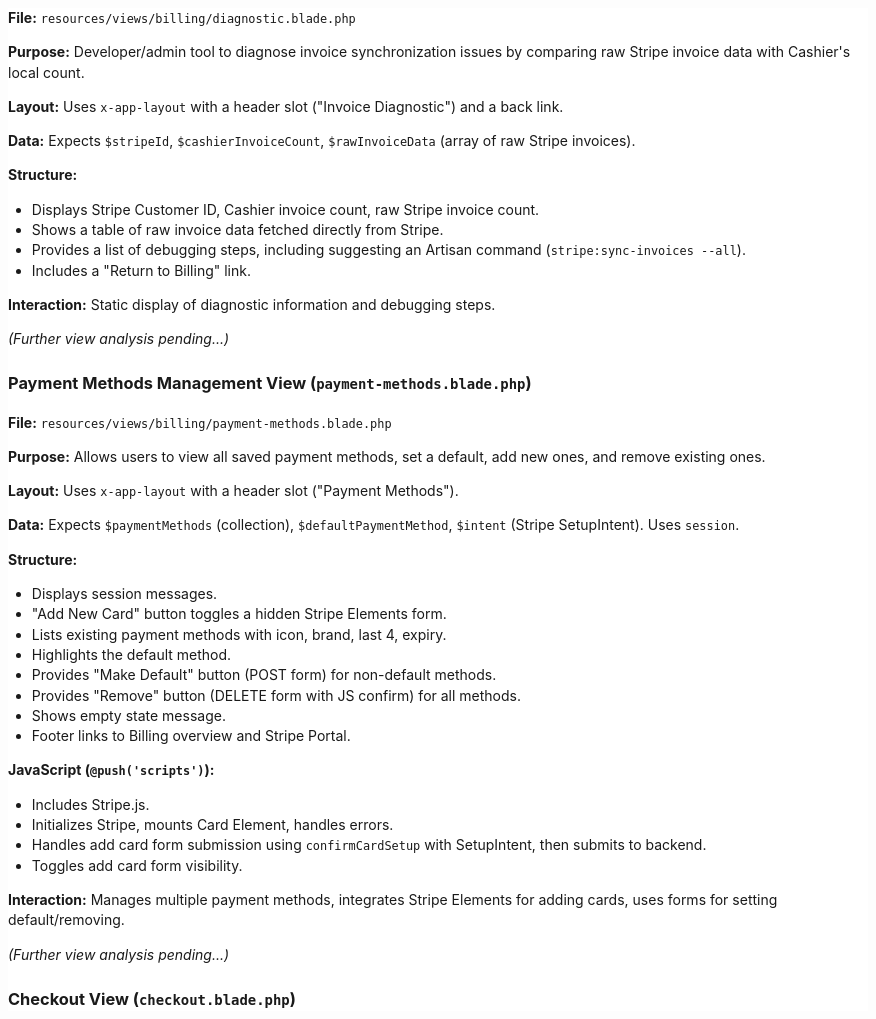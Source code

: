 **File:** `resources/views/billing/diagnostic.blade.php`

**Purpose:** Developer/admin tool to diagnose invoice synchronization issues by comparing raw Stripe invoice data with Cashier's local count.

**Layout:** Uses `x-app-layout` with a header slot ("Invoice Diagnostic") and a back link.

**Data:** Expects `$stripeId`, `$cashierInvoiceCount`, `$rawInvoiceData` (array of raw Stripe invoices).

**Structure:**
*   Displays Stripe Customer ID, Cashier invoice count, raw Stripe invoice count.
*   Shows a table of raw invoice data fetched directly from Stripe.
*   Provides a list of debugging steps, including suggesting an Artisan command (`stripe:sync-invoices --all`).
*   Includes a "Return to Billing" link.

**Interaction:** Static display of diagnostic information and debugging steps.

*(Further view analysis pending...)*

### Payment Methods Management View (`payment-methods.blade.php`)

**File:** `resources/views/billing/payment-methods.blade.php`

**Purpose:** Allows users to view all saved payment methods, set a default, add new ones, and remove existing ones.

**Layout:** Uses `x-app-layout` with a header slot ("Payment Methods").

**Data:** Expects `$paymentMethods` (collection), `$defaultPaymentMethod`, `$intent` (Stripe SetupIntent). Uses `session`.

**Structure:**
*   Displays session messages.
*   "Add New Card" button toggles a hidden Stripe Elements form.
*   Lists existing payment methods with icon, brand, last 4, expiry.
*   Highlights the default method.
*   Provides "Make Default" button (POST form) for non-default methods.
*   Provides "Remove" button (DELETE form with JS confirm) for all methods.
*   Shows empty state message.
*   Footer links to Billing overview and Stripe Portal.

**JavaScript (`@push('scripts')`):**
*   Includes Stripe.js.
*   Initializes Stripe, mounts Card Element, handles errors.
*   Handles add card form submission using `confirmCardSetup` with SetupIntent, then submits to backend.
*   Toggles add card form visibility.

**Interaction:** Manages multiple payment methods, integrates Stripe Elements for adding cards, uses forms for setting default/removing.

*(Further view analysis pending...)*

### Checkout View (`checkout.blade.php`)

